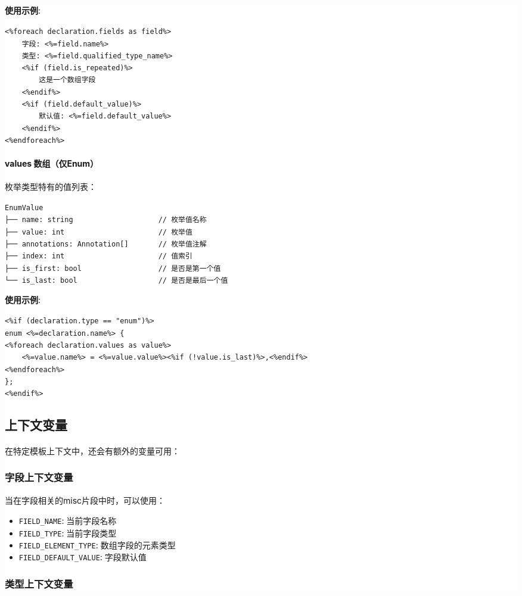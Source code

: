 **使用示例**:
```template
<%foreach declaration.fields as field%>
    字段: <%=field.name%>
    类型: <%=field.qualified_type_name%>
    <%if (field.is_repeated)%>
        这是一个数组字段
    <%endif%>
    <%if (field.default_value)%>
        默认值: <%=field.default_value%>
    <%endif%>
<%endforeach%>
```

#### values 数组（仅Enum）

枚举类型特有的值列表：

```
EnumValue
├── name: string                    // 枚举值名称
├── value: int                      // 枚举值
├── annotations: Annotation[]       // 枚举值注解
├── index: int                      // 值索引
├── is_first: bool                  // 是否是第一个值
└── is_last: bool                   // 是否是最后一个值
```

**使用示例**:
```template
<%if (declaration.type == "enum")%>
enum <%=declaration.name%> {
<%foreach declaration.values as value%>
    <%=value.name%> = <%=value.value%><%if (!value.is_last)%>,<%endif%>
<%endforeach%>
};
<%endif%>
```

## 上下文变量

在特定模板上下文中，还会有额外的变量可用：

### 字段上下文变量

当在字段相关的misc片段中时，可以使用：

- `FIELD_NAME`: 当前字段名称
- `FIELD_TYPE`: 当前字段类型
- `FIELD_ELEMENT_TYPE`: 数组字段的元素类型
- `FIELD_DEFAULT_VALUE`: 字段默认值

### 类型上下文变量
